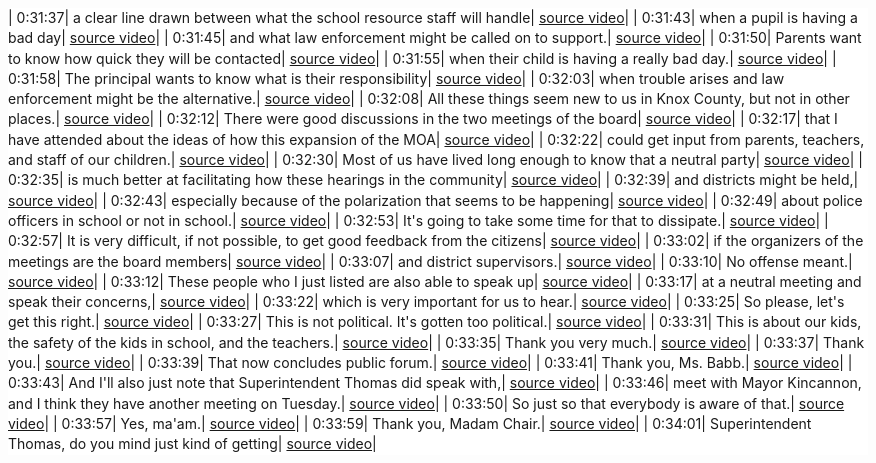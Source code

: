 | 0:31:37| a clear line drawn between what the school resource staff will handle| [source video](https://archive.org/details/school-board-264-210609?start=1897)|
| 0:31:43| when a pupil is having a bad day| [source video](https://archive.org/details/school-board-264-210609?start=1903)|
| 0:31:45| and what law enforcement might be called on to support.| [source video](https://archive.org/details/school-board-264-210609?start=1905)|
| 0:31:50| Parents want to know how quick they will be contacted| [source video](https://archive.org/details/school-board-264-210609?start=1910)|
| 0:31:55| when their child is having a really bad day.| [source video](https://archive.org/details/school-board-264-210609?start=1915)|
| 0:31:58| The principal wants to know what is their responsibility| [source video](https://archive.org/details/school-board-264-210609?start=1918)|
| 0:32:03| when trouble arises and law enforcement might be the alternative.| [source video](https://archive.org/details/school-board-264-210609?start=1923)|
| 0:32:08| All these things seem new to us in Knox County, but not in other places.| [source video](https://archive.org/details/school-board-264-210609?start=1928)|
| 0:32:12| There were good discussions in the two meetings of the board| [source video](https://archive.org/details/school-board-264-210609?start=1932)|
| 0:32:17| that I have attended about the ideas of how this expansion of the MOA| [source video](https://archive.org/details/school-board-264-210609?start=1937)|
| 0:32:22| could get input from parents, teachers, and staff of our children.| [source video](https://archive.org/details/school-board-264-210609?start=1942)|
| 0:32:30| Most of us have lived long enough to know that a neutral party| [source video](https://archive.org/details/school-board-264-210609?start=1950)|
| 0:32:35| is much better at facilitating how these hearings in the community| [source video](https://archive.org/details/school-board-264-210609?start=1955)|
| 0:32:39| and districts might be held,| [source video](https://archive.org/details/school-board-264-210609?start=1959)|
| 0:32:43| especially because of the polarization that seems to be happening| [source video](https://archive.org/details/school-board-264-210609?start=1963)|
| 0:32:49| about police officers in school or not in school.| [source video](https://archive.org/details/school-board-264-210609?start=1969)|
| 0:32:53| It's going to take some time for that to dissipate.| [source video](https://archive.org/details/school-board-264-210609?start=1973)|
| 0:32:57| It is very difficult, if not possible, to get good feedback from the citizens| [source video](https://archive.org/details/school-board-264-210609?start=1977)|
| 0:33:02| if the organizers of the meetings are the board members| [source video](https://archive.org/details/school-board-264-210609?start=1982)|
| 0:33:07| and district supervisors.| [source video](https://archive.org/details/school-board-264-210609?start=1987)|
| 0:33:10| No offense meant.| [source video](https://archive.org/details/school-board-264-210609?start=1990)|
| 0:33:12| These people who I just listed are also able to speak up| [source video](https://archive.org/details/school-board-264-210609?start=1992)|
| 0:33:17| at a neutral meeting and speak their concerns,| [source video](https://archive.org/details/school-board-264-210609?start=1997)|
| 0:33:22| which is very important for us to hear.| [source video](https://archive.org/details/school-board-264-210609?start=2002)|
| 0:33:25| So please, let's get this right.| [source video](https://archive.org/details/school-board-264-210609?start=2005)|
| 0:33:27| This is not political. It's gotten too political.| [source video](https://archive.org/details/school-board-264-210609?start=2007)|
| 0:33:31| This is about our kids, the safety of the kids in school, and the teachers.| [source video](https://archive.org/details/school-board-264-210609?start=2011)|
| 0:33:35| Thank you very much.| [source video](https://archive.org/details/school-board-264-210609?start=2015)|
| 0:33:37| Thank you.| [source video](https://archive.org/details/school-board-264-210609?start=2017)|
| 0:33:39| That now concludes public forum.| [source video](https://archive.org/details/school-board-264-210609?start=2019)|
| 0:33:41| Thank you, Ms. Babb.| [source video](https://archive.org/details/school-board-264-210609?start=2021)|
| 0:33:43| And I'll also just note that Superintendent Thomas did speak with,| [source video](https://archive.org/details/school-board-264-210609?start=2023)|
| 0:33:46| meet with Mayor Kincannon, and I think they have another meeting on Tuesday.| [source video](https://archive.org/details/school-board-264-210609?start=2026)|
| 0:33:50| So just so that everybody is aware of that.| [source video](https://archive.org/details/school-board-264-210609?start=2030)|
| 0:33:57| Yes, ma'am.| [source video](https://archive.org/details/school-board-264-210609?start=2037)|
| 0:33:59| Thank you, Madam Chair.| [source video](https://archive.org/details/school-board-264-210609?start=2039)|
| 0:34:01| Superintendent Thomas, do you mind just kind of getting| [source video](https://archive.org/details/school-board-264-210609?start=2041)|